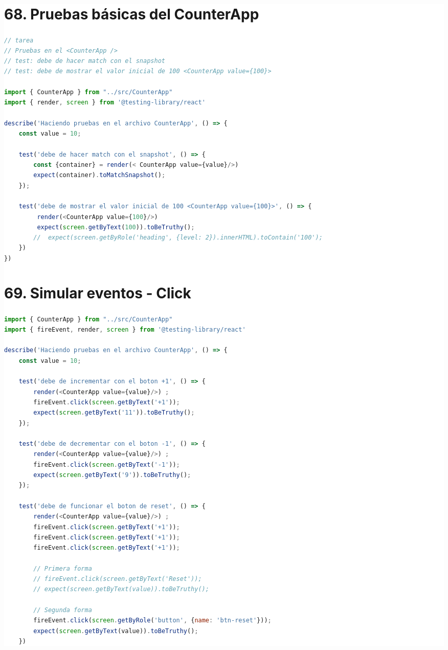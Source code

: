 # 68. Pruebas básicas del CounterApp

```js
// tarea
// Pruebas en el <CounterApp />
// test: debe de hacer match con el snapshot
// test: debe de mostrar el valor inicial de 100 <CounterApp value={100}>

import { CounterApp } from "../src/CounterApp"
import { render, screen } from '@testing-library/react'

describe('Haciendo pruebas en el archivo CounterApp', () => {
    const value = 10;

    test('debe de hacer match con el snapshot', () => {
        const {container} = render(< CounterApp value={value}/>)
        expect(container).toMatchSnapshot();
    });

    test('debe de mostrar el valor inicial de 100 <CounterApp value={100}>', () => { 
         render(<CounterApp value={100}/>)
         expect(screen.getByText(100)).toBeTruthy();
        //  expect(screen.getByRole('heading', {level: 2}).innerHTML).toContain('100');
    })
})
```

# 69. Simular eventos - Click

```js
import { CounterApp } from "../src/CounterApp"
import { fireEvent, render, screen } from '@testing-library/react'

describe('Haciendo pruebas en el archivo CounterApp', () => {
    const value = 10;

    test('debe de incrementar con el boton +1', () => { 
        render(<CounterApp value={value}/>) ;
        fireEvent.click(screen.getByText('+1'));
        expect(screen.getByText('11')).toBeTruthy();
    });

    test('debe de decrementar con el boton -1', () => { 
        render(<CounterApp value={value}/>) ;
        fireEvent.click(screen.getByText('-1'));
        expect(screen.getByText('9')).toBeTruthy();
    });

    test('debe de funcionar el boton de reset', () => { 
        render(<CounterApp value={value}/>) ;
        fireEvent.click(screen.getByText('+1'));
        fireEvent.click(screen.getByText('+1'));
        fireEvent.click(screen.getByText('+1'));

        // Primera forma
        // fireEvent.click(screen.getByText('Reset'));
        // expect(screen.getByText(value)).toBeTruthy();

        // Segunda forma
        fireEvent.click(screen.getByRole('button', {name: 'btn-reset'}));
        expect(screen.getByText(value)).toBeTruthy();
    })
```